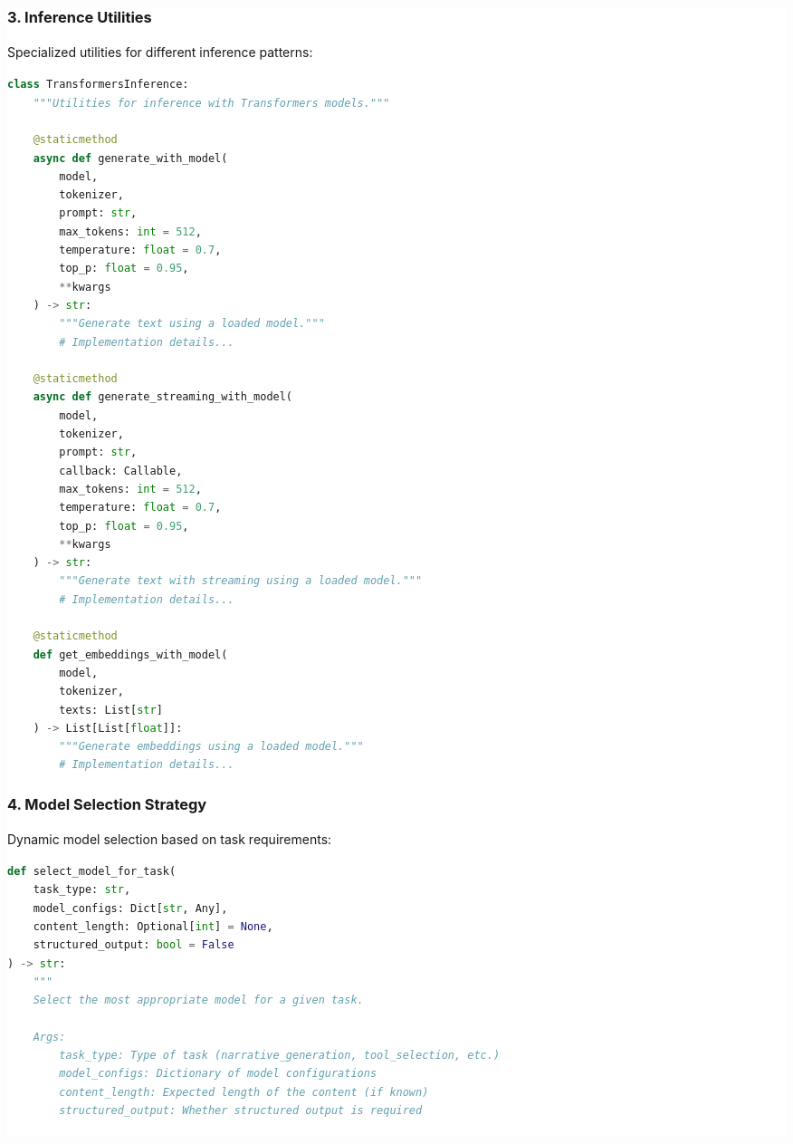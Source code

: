 ### 3. Inference Utilities

Specialized utilities for different inference patterns:

```python
class TransformersInference:
    """Utilities for inference with Transformers models."""
    
    @staticmethod
    async def generate_with_model(
        model, 
        tokenizer, 
        prompt: str, 
        max_tokens: int = 512,
        temperature: float = 0.7,
        top_p: float = 0.95,
        **kwargs
    ) -> str:
        """Generate text using a loaded model."""
        # Implementation details...
    
    @staticmethod
    async def generate_streaming_with_model(
        model,
        tokenizer,
        prompt: str,
        callback: Callable,
        max_tokens: int = 512,
        temperature: float = 0.7,
        top_p: float = 0.95,
        **kwargs
    ) -> str:
        """Generate text with streaming using a loaded model."""
        # Implementation details...
    
    @staticmethod
    def get_embeddings_with_model(
        model,
        tokenizer,
        texts: List[str]
    ) -> List[List[float]]:
        """Generate embeddings using a loaded model."""
        # Implementation details...
```

### 4. Model Selection Strategy

Dynamic model selection based on task requirements:

```python
def select_model_for_task(
    task_type: str,
    model_configs: Dict[str, Any],
    content_length: Optional[int] = None,
    structured_output: bool = False
) -> str:
    """
    Select the most appropriate model for a given task.
    
    Args:
        task_type: Type of task (narrative_generation, tool_selection, etc.)
        model_configs: Dictionary of model configurations
        content_length: Expected length of the content (if known)
        structured_output: Whether structured output is required
        
```